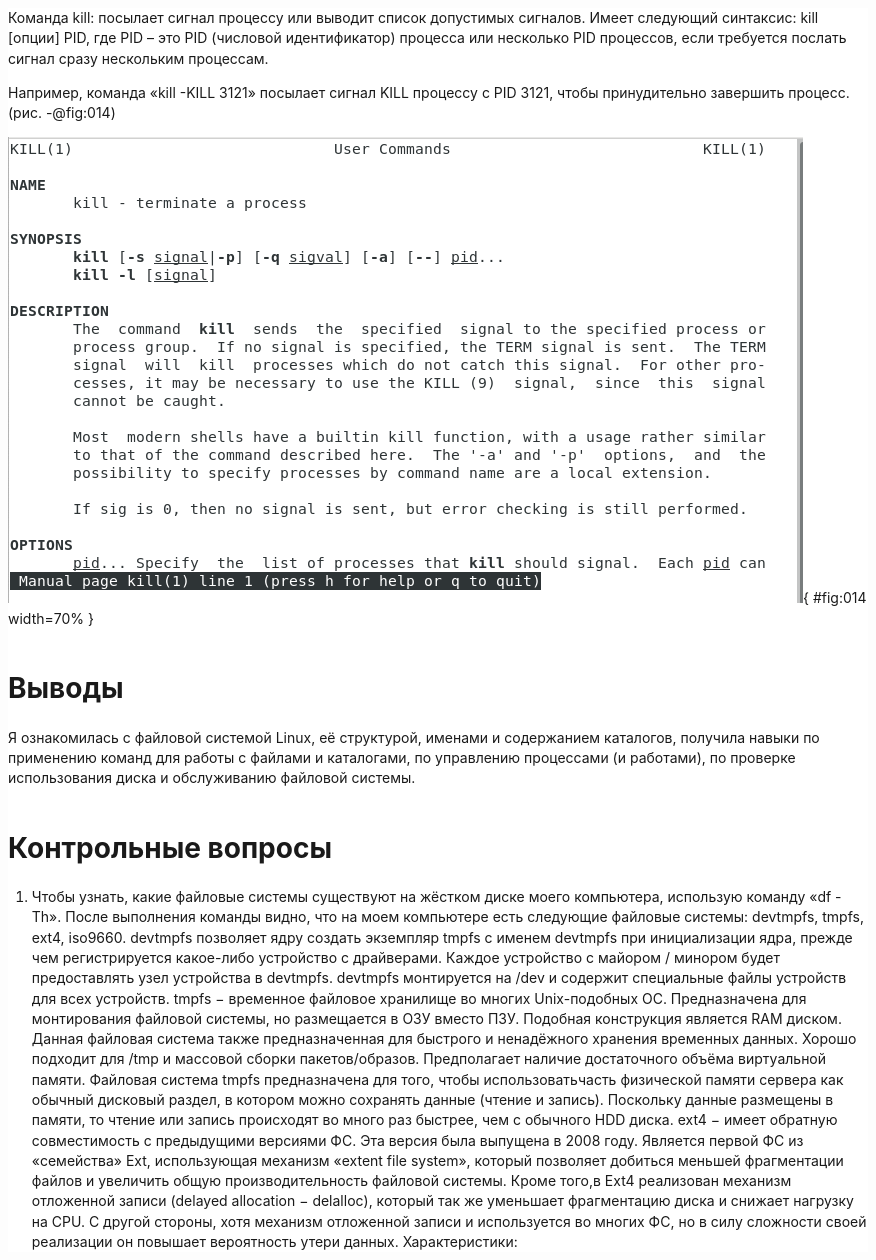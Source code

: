  Команда kill: посылает сигнал процессу или выводит список допустимых сигналов. Имеет следующий синтаксис: kill [опции] PID, где PID – это PID (числовой идентификатор)
процесса или несколько PID процессов, если требуется послать сигнал сразу нескольким процессам.

 Например, команда «kill -KILL 3121» посылает сигнал KILL процессу с PID 3121, чтобы принудительно завершить процесс. (рис. -@fig:014)

![Справка kill](image6/g7(5).png){ #fig:014 width=70% }

# Выводы

 Я ознакомилась с файловой системой Linux, её структурой, именами и содержанием каталогов, получила навыки по применению команд для работы с файлами и каталогами, по управлению процессами (и работами), по проверке использования диска и обслуживанию файловой системы.

# Контрольные вопросы

 1. Чтобы узнать, какие файловые системы существуют на жёстком диске
моего компьютера, использую команду «df -Th». После выполнения команды видно, что на моем компьютере есть следующие файловые системы: devtmpfs, tmpfs, ext4, iso9660. devtmpfs позволяет ядру создать экземпляр tmpfs с именем devtmpfs при инициализации ядра, прежде чем регистрируется какое-либо устройство с драйверами. Каждое устройство с майором / минором будет предоставлять узел устройства в devtmpfs. devtmpfs монтируется на /dev и содержит специальные файлы устройств для всех устройств. 
 tmpfs − временное файловое хранилище во многих Unix-подобных ОС. Предназначена для монтирования файловой системы, но размещается в ОЗУ вместо ПЗУ. Подобная конструкция является RAM диском. Данная файловая система также предназначенная для быстрого и ненадёжного хранения временных данных.
 Хорошо подходит для /tmp и массовой сборки пакетов/образов. Предполагает наличие достаточного объёма виртуальной памяти.
 Файловая система tmpfs предназначена для того, чтобы использоватьчасть физической памяти сервера как обычный дисковый раздел, в котором можно сохранять данные (чтение и запись). Поскольку данные размещены в памяти, то чтение или запись происходят во много раз быстрее, чем с обычного HDD диска.
 ext4 − имеет обратную совместимость с предыдущими версиями ФС. Эта версия была выпущена в 2008 году. Является первой ФС из «семейства» Ext, использующая механизм «extent file system», который позволяет добиться меньшей фрагментации файлов и увеличить общую производительность файловой системы. Кроме того,в Ext4 реализован механизм отложенной записи (delayed allocation − delalloc), который так же уменьшает фрагментацию диска и снижает нагрузку на CPU. С другой стороны, хотя механизм отложенной записи и используется во многих ФС, но в силу сложности своей реализации он повышает вероятность утери данных.
Характеристики: